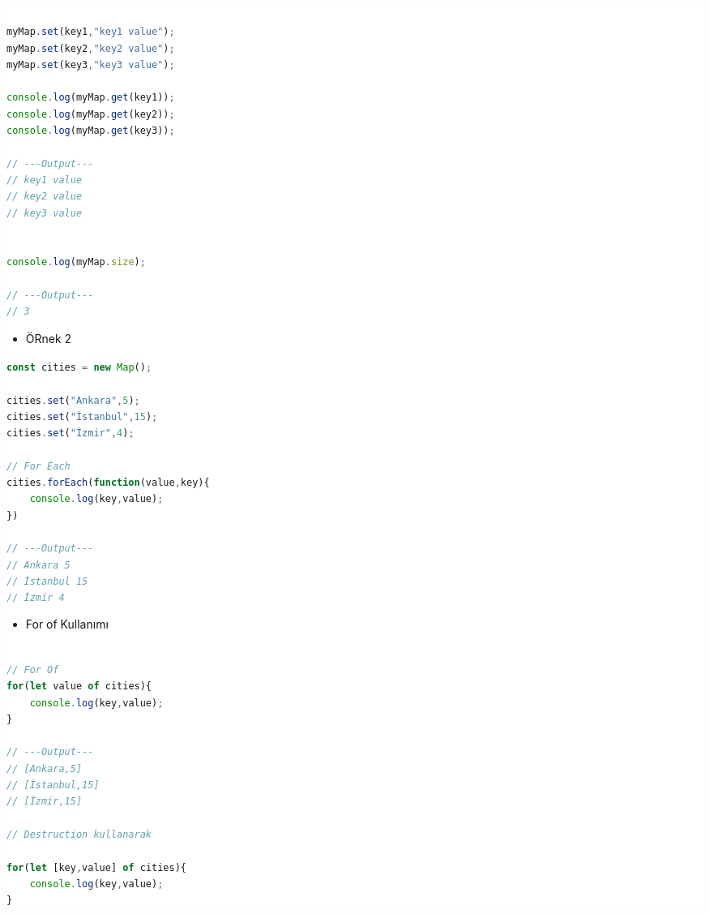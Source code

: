 ```js

myMap.set(key1,"key1 value");
myMap.set(key2,"key2 value");
myMap.set(key3,"key3 value");

console.log(myMap.get(key1));
console.log(myMap.get(key2));
console.log(myMap.get(key3));

// ---Output---
// key1 value
// key2 value
// key3 value


console.log(myMap.size);

// ---Output---
// 3


```

* ÖRnek 2

```js
const cities = new Map();

cities.set("Ankara",5);
cities.set("İstanbul",15);
cities.set("İzmir",4);

// For Each
cities.forEach(function(value,key){
    console.log(key,value);
})

// ---Output---
// Ankara 5
// İstanbul 15
// İzmir 4


```


* For of Kullanımı

```js

// For Of
for(let value of cities){ 
    console.log(key,value);
}

// ---Output---
// [Ankara,5]
// [İstanbul,15]
// [İzmir,15]

// Destruction kullanarak

for(let [key,value] of cities){ 
    console.log(key,value);
}

```